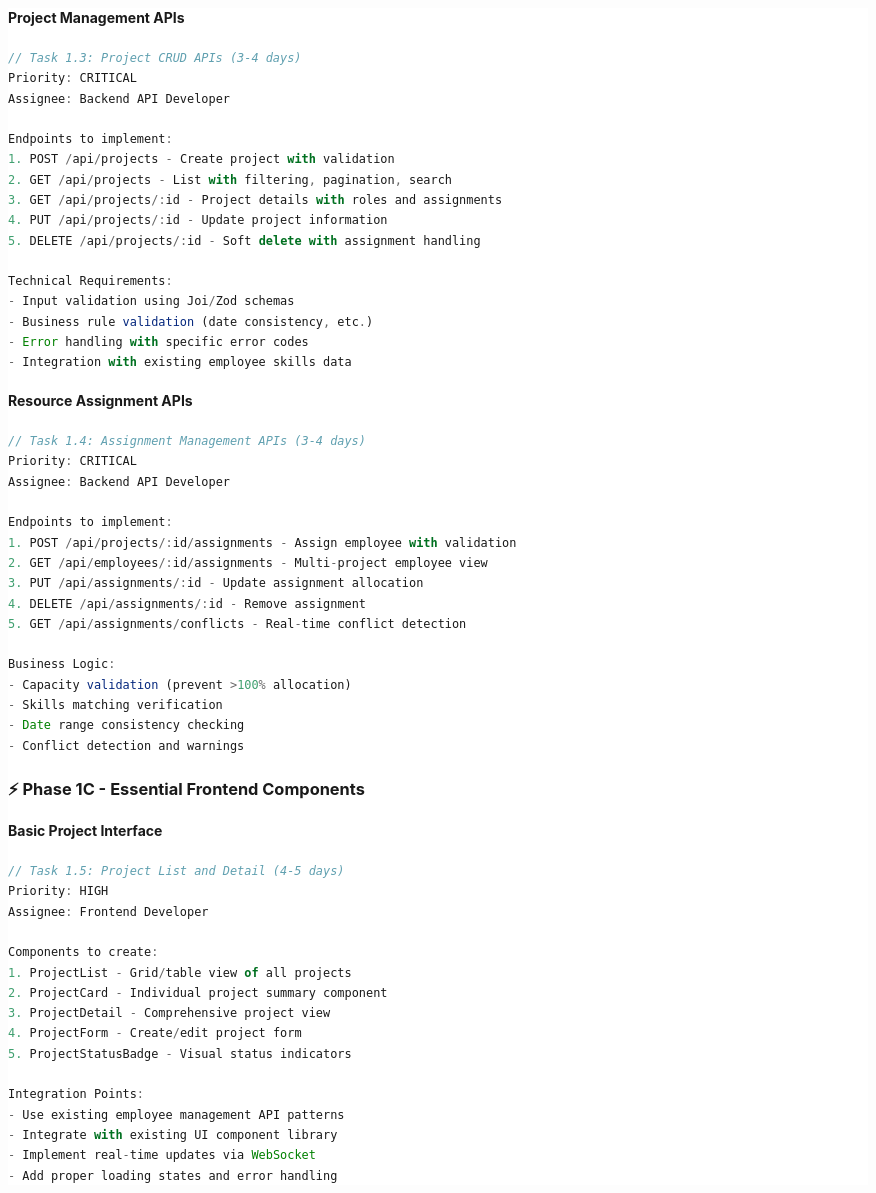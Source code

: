 #### Project Management APIs
```typescript
// Task 1.3: Project CRUD APIs (3-4 days)
Priority: CRITICAL  
Assignee: Backend API Developer

Endpoints to implement:
1. POST /api/projects - Create project with validation
2. GET /api/projects - List with filtering, pagination, search
3. GET /api/projects/:id - Project details with roles and assignments
4. PUT /api/projects/:id - Update project information  
5. DELETE /api/projects/:id - Soft delete with assignment handling

Technical Requirements:
- Input validation using Joi/Zod schemas
- Business rule validation (date consistency, etc.)
- Error handling with specific error codes
- Integration with existing employee skills data
```

#### Resource Assignment APIs  
```typescript
// Task 1.4: Assignment Management APIs (3-4 days)
Priority: CRITICAL
Assignee: Backend API Developer

Endpoints to implement:
1. POST /api/projects/:id/assignments - Assign employee with validation
2. GET /api/employees/:id/assignments - Multi-project employee view
3. PUT /api/assignments/:id - Update assignment allocation
4. DELETE /api/assignments/:id - Remove assignment
5. GET /api/assignments/conflicts - Real-time conflict detection

Business Logic:
- Capacity validation (prevent >100% allocation)
- Skills matching verification
- Date range consistency checking
- Conflict detection and warnings
```

### **⚡ Phase 1C - Essential Frontend Components**

#### Basic Project Interface
```typescript
// Task 1.5: Project List and Detail (4-5 days)
Priority: HIGH
Assignee: Frontend Developer

Components to create:
1. ProjectList - Grid/table view of all projects
2. ProjectCard - Individual project summary component
3. ProjectDetail - Comprehensive project view
4. ProjectForm - Create/edit project form
5. ProjectStatusBadge - Visual status indicators

Integration Points:
- Use existing employee management API patterns
- Integrate with existing UI component library
- Implement real-time updates via WebSocket
- Add proper loading states and error handling
```

